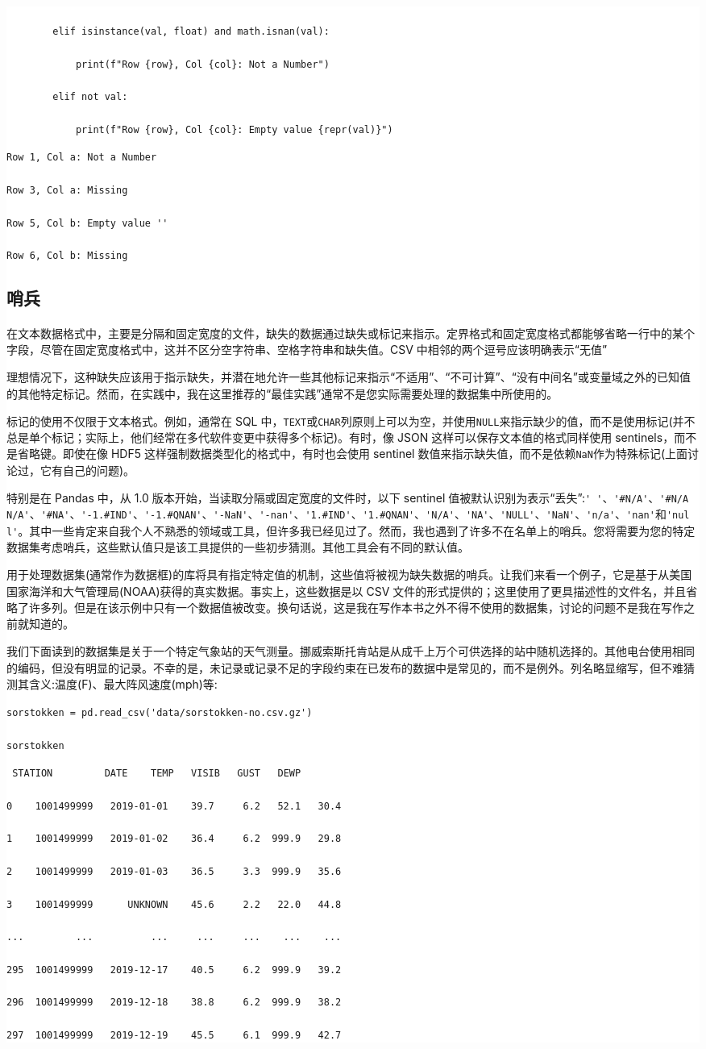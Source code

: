 ```

        elif isinstance(val, float) and math.isnan(val):

            print(f"Row {row}, Col {col}: Not a Number")

        elif not val:

            print(f"Row {row}, Col {col}: Empty value {repr(val)}") 
```

```
Row 1, Col a: Not a Number

Row 3, Col a: Missing

Row 5, Col b: Empty value ''

Row 6, Col b: Missing 
```

## 哨兵

在文本数据格式中，主要是分隔和固定宽度的文件，缺失的数据通过缺失或标记来指示。定界格式和固定宽度格式都能够省略一行中的某个字段，尽管在固定宽度格式中，这并不区分空字符串、空格字符串和缺失值。CSV 中相邻的两个逗号应该明确表示“无值”

理想情况下，这种缺失应该用于指示缺失，并潜在地允许一些其他标记来指示“不适用”、“不可计算”、“没有中间名”或变量域之外的已知值的其他特定标记。然而，在实践中，我在这里推荐的“最佳实践”通常不是您实际需要处理的数据集中所使用的。

标记的使用不仅限于文本格式。例如，通常在 SQL 中，`TEXT`或`CHAR`列原则上可以为空，并使用`NULL`来指示缺少的值，而不是使用标记(并不总是单个标记；实际上，他们经常在多代软件变更中获得多个标记)。有时，像 JSON 这样可以保存文本值的格式同样使用 sentinels，而不是省略键。即使在像 HDF5 这样强制数据类型化的格式中，有时也会使用 sentinel 数值来指示缺失值，而不是依赖`NaN`作为特殊标记(上面讨论过，它有自己的问题)。

特别是在 Pandas 中，从 1.0 版本开始，当读取分隔或固定宽度的文件时，以下 sentinel 值被默认识别为表示“丢失”:`' '`、`'#N/A'`、`'#N/A N/A'`、`'#NA'`、`'-1.#IND'`、`'-1.#QNAN'`、`'-NaN'`、`'-nan'`、`'1.#IND'`、`'1.#QNAN'`、`'N/A'`、`'NA'`、`'NULL'`、`'NaN'`、`'n/a'`、`'nan'`和`'null'`。其中一些肯定来自我个人不熟悉的领域或工具，但许多我已经见过了。然而，我也遇到了许多不在名单上的哨兵。您将需要为您的特定数据集考虑哨兵，这些默认值只是该工具提供的一些初步猜测。其他工具会有不同的默认值。

用于处理数据集(通常作为数据框)的库将具有指定特定值的机制，这些值将被视为缺失数据的哨兵。让我们来看一个例子，它是基于从美国国家海洋和大气管理局(NOAA)获得的真实数据。事实上，这些数据是以 CSV 文件的形式提供的；这里使用了更具描述性的文件名，并且省略了许多列。但是在该示例中只有一个数据值被改变。换句话说，这是我在写作本书之外不得不使用的数据集，讨论的问题不是我在写作之前就知道的。

我们下面读到的数据集是关于一个特定气象站的天气测量。挪威索斯托肯站是从成千上万个可供选择的站中随机选择的。其他电台使用相同的编码，但没有明显的记录。不幸的是，未记录或记录不足的字段约束在已发布的数据中是常见的，而不是例外。列名略显缩写，但不难猜测其含义:温度(F)、最大阵风速度(mph)等:

```
sorstokken = pd.read_csv('data/sorstokken-no.csv.gz')

sorstokken 
```

```
 STATION         DATE    TEMP   VISIB   GUST   DEWP

0    1001499999   2019-01-01    39.7     6.2   52.1   30.4

1    1001499999   2019-01-02    36.4     6.2  999.9   29.8

2    1001499999   2019-01-03    36.5     3.3  999.9   35.6

3    1001499999      UNKNOWN    45.6     2.2   22.0   44.8

...         ...          ...     ...     ...    ...    ...

295  1001499999   2019-12-17    40.5     6.2  999.9   39.2

296  1001499999   2019-12-18    38.8     6.2  999.9   38.2

297  1001499999   2019-12-19    45.5     6.1  999.9   42.7
```